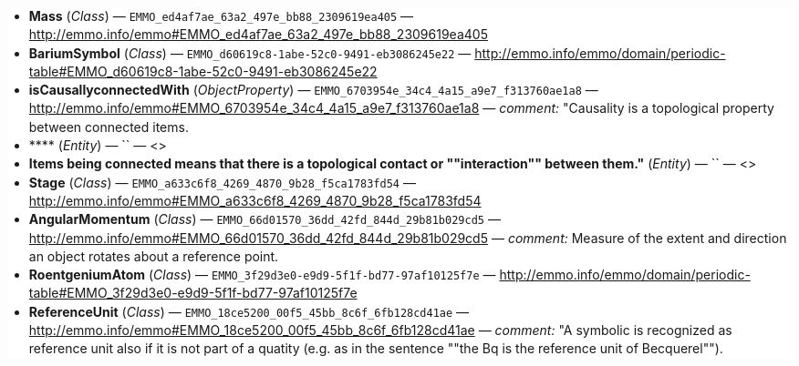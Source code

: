 - **Mass** (*Class*) — `EMMO_ed4af7ae_63a2_497e_bb88_2309619ea405` — <http://emmo.info/emmo#EMMO_ed4af7ae_63a2_497e_bb88_2309619ea405>
  <span class='search-tokens' style='display:none'>EMMO ed4af7ae 63a2 497e bb88 2309619ea405 EMMO_ed4af7ae_63a2_497e_bb88_2309619ea405 Mass emmo ed4af7ae 63a2 497e bb88 2309619ea405 emmo_ed4af7ae_63a2_497e_bb88_2309619ea405 http://emmo.info/emmo#EMMO ed4af7ae 63a2 497e bb88 2309619ea405 http://emmo.info/emmo#EMMO_ed4af7ae_63a2_497e_bb88_2309619ea405 http://emmo.info/emmo#emmo ed4af7ae 63a2 497e bb88 2309619ea405 http://emmo.info/emmo#emmo_ed4af7ae_63a2_497e_bb88_2309619ea405 mass</span>
- **BariumSymbol** (*Class*) — `EMMO_d60619c8-1abe-52c0-9491-eb3086245e22` — <http://emmo.info/emmo/domain/periodic-table#EMMO_d60619c8-1abe-52c0-9491-eb3086245e22>
  <span class='search-tokens' style='display:none'>Barium Symbol BariumSymbol EMMO d60619c8 1abe 52c0 9491 eb3086245e22 EMMO_d60619c8-1abe-52c0-9491-eb3086245e22 barium symbol bariumsymbol emmo d60619c8 1abe 52c0 9491 eb3086245e22 emmo_d60619c8-1abe-52c0-9491-eb3086245e22 http://emmo.info/emmo/domain/periodic table#EMMO d60619c8 1abe 52c0 9491 eb3086245e22 http://emmo.info/emmo/domain/periodic table#emmo d60619c8 1abe 52c0 9491 eb3086245e22 http://emmo.info/emmo/domain/periodic-table#EMMO_d60619c8-1abe-52c0-9491-eb3086245e22 http://emmo.info/emmo/domain/periodic-table#emmo_d60619c8-1abe-52c0-9491-eb3086245e22</span>
- **isCausallyconnectedWith** (*ObjectProperty*) — `EMMO_6703954e_34c4_4a15_a9e7_f313760ae1a8` — <http://emmo.info/emmo#EMMO_6703954e_34c4_4a15_a9e7_f313760ae1a8> — _comment:_ "Causality is a topological property between connected items.
  <span class='search-tokens' style='display:none'>EMMO 6703954e 34c4 4a15 a9e7 f313760ae1a8 EMMO_6703954e_34c4_4a15_a9e7_f313760ae1a8 emmo 6703954e 34c4 4a15 a9e7 f313760ae1a8 emmo_6703954e_34c4_4a15_a9e7_f313760ae1a8 http://emmo.info/emmo#EMMO 6703954e 34c4 4a15 a9e7 f313760ae1a8 http://emmo.info/emmo#EMMO_6703954e_34c4_4a15_a9e7_f313760ae1a8 http://emmo.info/emmo#emmo 6703954e 34c4 4a15 a9e7 f313760ae1a8 http://emmo.info/emmo#emmo_6703954e_34c4_4a15_a9e7_f313760ae1a8 is Causallyconnected With is causallyconnected with isCausallyconnectedWith iscausallyconnectedwith</span>
- **** (*Entity*) — `` — <>
  <span class='search-tokens' style='display:none'></span>
- **Items being connected means that there is a topological contact or ""interaction"" between them."** (*Entity*) — `` — <>
  <span class='search-tokens' style='display:none'>Items being connected means that there is a topological contact or ""interaction"" between them." items being connected means that there is a topological contact or ""interaction"" between them."</span>
- **Stage** (*Class*) — `EMMO_a633c6f8_4269_4870_9b28_f5ca1783fd54` — <http://emmo.info/emmo#EMMO_a633c6f8_4269_4870_9b28_f5ca1783fd54>
  <span class='search-tokens' style='display:none'>EMMO a633c6f8 4269 4870 9b28 f5ca1783fd54 EMMO_a633c6f8_4269_4870_9b28_f5ca1783fd54 Stage emmo a633c6f8 4269 4870 9b28 f5ca1783fd54 emmo_a633c6f8_4269_4870_9b28_f5ca1783fd54 http://emmo.info/emmo#EMMO a633c6f8 4269 4870 9b28 f5ca1783fd54 http://emmo.info/emmo#EMMO_a633c6f8_4269_4870_9b28_f5ca1783fd54 http://emmo.info/emmo#emmo a633c6f8 4269 4870 9b28 f5ca1783fd54 http://emmo.info/emmo#emmo_a633c6f8_4269_4870_9b28_f5ca1783fd54 stage</span>
- **AngularMomentum** (*Class*) — `EMMO_66d01570_36dd_42fd_844d_29b81b029cd5` — <http://emmo.info/emmo#EMMO_66d01570_36dd_42fd_844d_29b81b029cd5> — _comment:_ Measure of the extent and direction an object rotates about a reference point.
  <span class='search-tokens' style='display:none'>Angular Momentum AngularMomentum EMMO 66d01570 36dd 42fd 844d 29b81b029cd5 EMMO_66d01570_36dd_42fd_844d_29b81b029cd5 angular momentum angularmomentum emmo 66d01570 36dd 42fd 844d 29b81b029cd5 emmo_66d01570_36dd_42fd_844d_29b81b029cd5 http://emmo.info/emmo#EMMO 66d01570 36dd 42fd 844d 29b81b029cd5 http://emmo.info/emmo#EMMO_66d01570_36dd_42fd_844d_29b81b029cd5 http://emmo.info/emmo#emmo 66d01570 36dd 42fd 844d 29b81b029cd5 http://emmo.info/emmo#emmo_66d01570_36dd_42fd_844d_29b81b029cd5</span>
- **RoentgeniumAtom** (*Class*) — `EMMO_3f29d3e0-e9d9-5f1f-bd77-97af10125f7e` — <http://emmo.info/emmo/domain/periodic-table#EMMO_3f29d3e0-e9d9-5f1f-bd77-97af10125f7e>
  <span class='search-tokens' style='display:none'>EMMO 3f29d3e0 e9d9 5f1f bd77 97af10125f7e EMMO_3f29d3e0-e9d9-5f1f-bd77-97af10125f7e Roentgenium Atom RoentgeniumAtom emmo 3f29d3e0 e9d9 5f1f bd77 97af10125f7e emmo_3f29d3e0-e9d9-5f1f-bd77-97af10125f7e http://emmo.info/emmo/domain/periodic table#EMMO 3f29d3e0 e9d9 5f1f bd77 97af10125f7e http://emmo.info/emmo/domain/periodic table#emmo 3f29d3e0 e9d9 5f1f bd77 97af10125f7e http://emmo.info/emmo/domain/periodic-table#EMMO_3f29d3e0-e9d9-5f1f-bd77-97af10125f7e http://emmo.info/emmo/domain/periodic-table#emmo_3f29d3e0-e9d9-5f1f-bd77-97af10125f7e roentgenium atom roentgeniumatom</span>
- **ReferenceUnit** (*Class*) — `EMMO_18ce5200_00f5_45bb_8c6f_6fb128cd41ae` — <http://emmo.info/emmo#EMMO_18ce5200_00f5_45bb_8c6f_6fb128cd41ae> — _comment:_ "A symbolic is recognized as reference unit also if it is not part of a quatity (e.g. as in the sentence ""the Bq is the reference unit of Becquerel"").